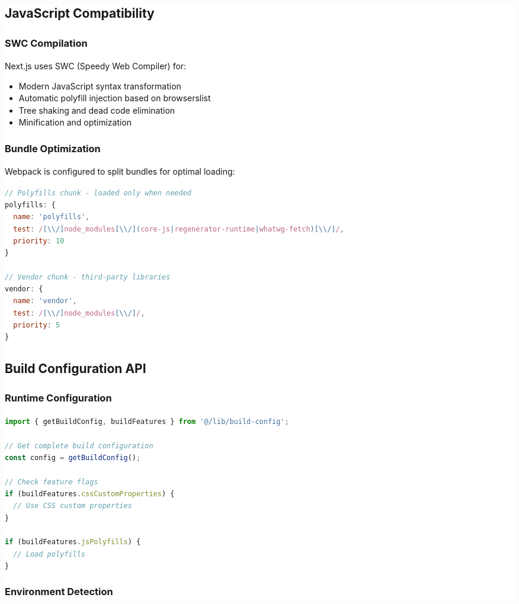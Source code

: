 ## JavaScript Compatibility

### SWC Compilation

Next.js uses SWC (Speedy Web Compiler) for:
- Modern JavaScript syntax transformation
- Automatic polyfill injection based on browserslist
- Tree shaking and dead code elimination
- Minification and optimization

### Bundle Optimization

Webpack is configured to split bundles for optimal loading:

```javascript
// Polyfills chunk - loaded only when needed
polyfills: {
  name: 'polyfills',
  test: /[\\/]node_modules[\\/](core-js|regenerator-runtime|whatwg-fetch)[\\/]/,
  priority: 10
}

// Vendor chunk - third-party libraries
vendor: {
  name: 'vendor',
  test: /[\\/]node_modules[\\/]/,
  priority: 5
}
```

## Build Configuration API

### Runtime Configuration

```typescript
import { getBuildConfig, buildFeatures } from '@/lib/build-config';

// Get complete build configuration
const config = getBuildConfig();

// Check feature flags
if (buildFeatures.cssCustomProperties) {
  // Use CSS custom properties
}

if (buildFeatures.jsPolyfills) {
  // Load polyfills
}
```

### Environment Detection
